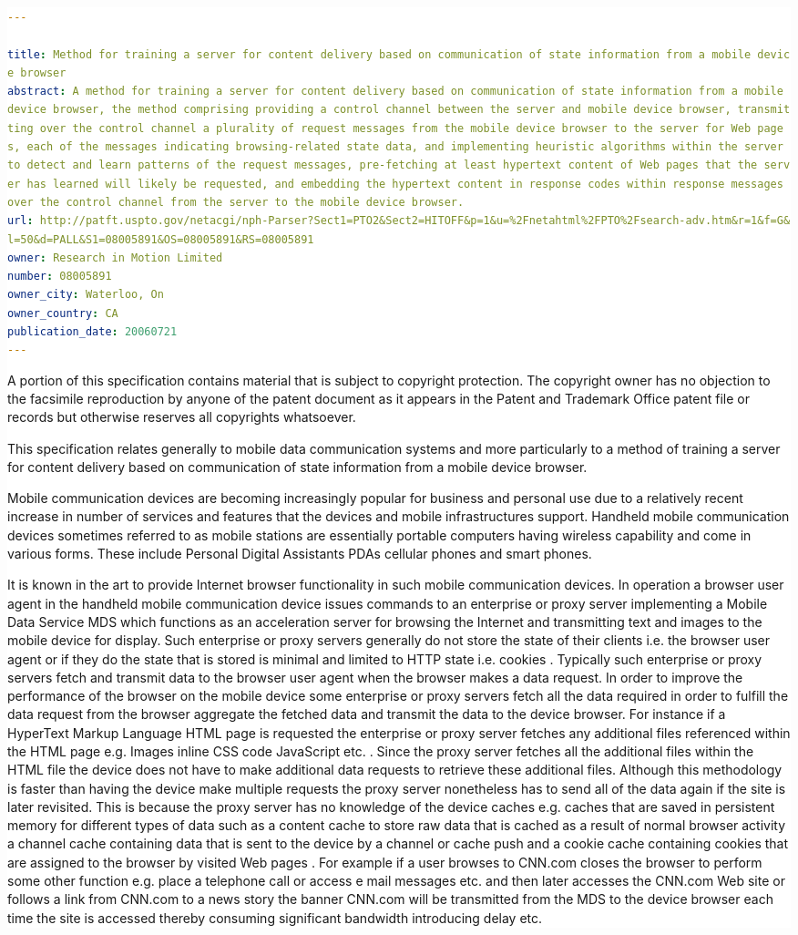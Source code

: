 ```yaml
---

title: Method for training a server for content delivery based on communication of state information from a mobile device browser
abstract: A method for training a server for content delivery based on communication of state information from a mobile device browser, the method comprising providing a control channel between the server and mobile device browser, transmitting over the control channel a plurality of request messages from the mobile device browser to the server for Web pages, each of the messages indicating browsing-related state data, and implementing heuristic algorithms within the server to detect and learn patterns of the request messages, pre-fetching at least hypertext content of Web pages that the server has learned will likely be requested, and embedding the hypertext content in response codes within response messages over the control channel from the server to the mobile device browser.
url: http://patft.uspto.gov/netacgi/nph-Parser?Sect1=PTO2&Sect2=HITOFF&p=1&u=%2Fnetahtml%2FPTO%2Fsearch-adv.htm&r=1&f=G&l=50&d=PALL&S1=08005891&OS=08005891&RS=08005891
owner: Research in Motion Limited
number: 08005891
owner_city: Waterloo, On
owner_country: CA
publication_date: 20060721
---
```

A portion of this specification contains material that is subject to copyright protection. The copyright owner has no objection to the facsimile reproduction by anyone of the patent document as it appears in the Patent and Trademark Office patent file or records but otherwise reserves all copyrights whatsoever.

This specification relates generally to mobile data communication systems and more particularly to a method of training a server for content delivery based on communication of state information from a mobile device browser.

Mobile communication devices are becoming increasingly popular for business and personal use due to a relatively recent increase in number of services and features that the devices and mobile infrastructures support. Handheld mobile communication devices sometimes referred to as mobile stations are essentially portable computers having wireless capability and come in various forms. These include Personal Digital Assistants PDAs cellular phones and smart phones.

It is known in the art to provide Internet browser functionality in such mobile communication devices. In operation a browser user agent in the handheld mobile communication device issues commands to an enterprise or proxy server implementing a Mobile Data Service MDS which functions as an acceleration server for browsing the Internet and transmitting text and images to the mobile device for display. Such enterprise or proxy servers generally do not store the state of their clients i.e. the browser user agent or if they do the state that is stored is minimal and limited to HTTP state i.e. cookies . Typically such enterprise or proxy servers fetch and transmit data to the browser user agent when the browser makes a data request. In order to improve the performance of the browser on the mobile device some enterprise or proxy servers fetch all the data required in order to fulfill the data request from the browser aggregate the fetched data and transmit the data to the device browser. For instance if a HyperText Markup Language HTML page is requested the enterprise or proxy server fetches any additional files referenced within the HTML page e.g. Images inline CSS code JavaScript etc. . Since the proxy server fetches all the additional files within the HTML file the device does not have to make additional data requests to retrieve these additional files. Although this methodology is faster than having the device make multiple requests the proxy server nonetheless has to send all of the data again if the site is later revisited. This is because the proxy server has no knowledge of the device caches e.g. caches that are saved in persistent memory for different types of data such as a content cache to store raw data that is cached as a result of normal browser activity a channel cache containing data that is sent to the device by a channel or cache push and a cookie cache containing cookies that are assigned to the browser by visited Web pages . For example if a user browses to CNN.com closes the browser to perform some other function e.g. place a telephone call or access e mail messages etc. and then later accesses the CNN.com Web site or follows a link from CNN.com to a news story the banner CNN.com will be transmitted from the MDS to the device browser each time the site is accessed thereby consuming significant bandwidth introducing delay etc.
